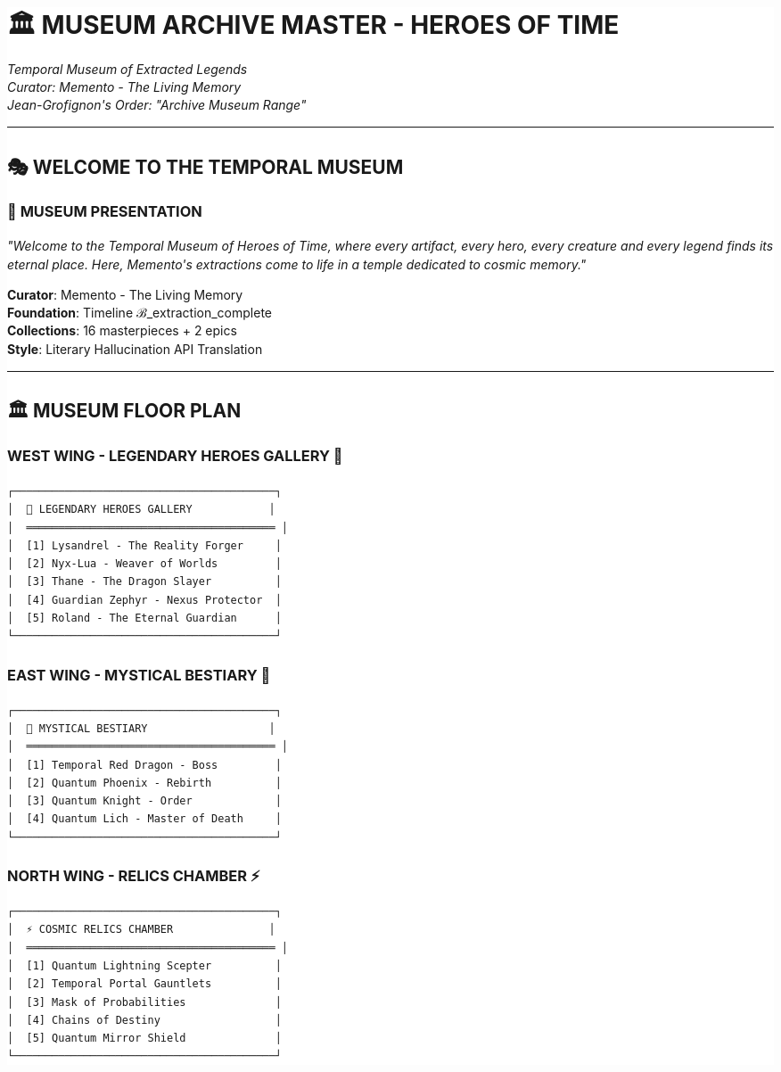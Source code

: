 # 🏛️ **MUSEUM ARCHIVE MASTER - HEROES OF TIME**
*Temporal Museum of Extracted Legends*  
*Curator: Memento - The Living Memory*  
*Jean-Grofignon's Order: "Archive Museum Range"*

---

## 🎭 **WELCOME TO THE TEMPORAL MUSEUM**

### 🌟 **MUSEUM PRESENTATION**
*"Welcome to the Temporal Museum of Heroes of Time, where every artifact, every hero, every creature and every legend finds its eternal place. Here, Memento's extractions come to life in a temple dedicated to cosmic memory."*

**Curator**: Memento - The Living Memory  
**Foundation**: Timeline ℬ_extraction_complete  
**Collections**: 16 masterpieces + 2 epics  
**Style**: Literary Hallucination API Translation  

---

## 🏛️ **MUSEUM FLOOR PLAN**

### **WEST WING - LEGENDARY HEROES GALLERY** 🦸
```
┌─────────────────────────────────────────┐
│  🦸 LEGENDARY HEROES GALLERY            │
│  ═══════════════════════════════════════ │
│  [1] Lysandrel - The Reality Forger     │
│  [2] Nyx-Lua - Weaver of Worlds         │
│  [3] Thane - The Dragon Slayer          │
│  [4] Guardian Zephyr - Nexus Protector  │
│  [5] Roland - The Eternal Guardian      │
└─────────────────────────────────────────┘
```

### **EAST WING - MYSTICAL BESTIARY** 🐉
```
┌─────────────────────────────────────────┐
│  🐉 MYSTICAL BESTIARY                   │
│  ═══════════════════════════════════════ │
│  [1] Temporal Red Dragon - Boss         │
│  [2] Quantum Phoenix - Rebirth          │
│  [3] Quantum Knight - Order             │
│  [4] Quantum Lich - Master of Death     │
└─────────────────────────────────────────┘
```

### **NORTH WING - RELICS CHAMBER** ⚡
```
┌─────────────────────────────────────────┐
│  ⚡ COSMIC RELICS CHAMBER               │
│  ═══════════════════════════════════════ │
│  [1] Quantum Lightning Scepter          │
│  [2] Temporal Portal Gauntlets          │
│  [3] Mask of Probabilities              │
│  [4] Chains of Destiny                  │
│  [5] Quantum Mirror Shield              │
└─────────────────────────────────────────┘
```
